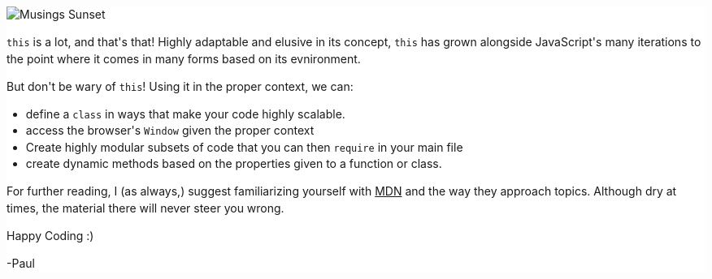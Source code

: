 
![Musings Sunset](https://res.cloudinary.com/btvca/image/upload/c_scale,w_1080/v1599682636/sunset-1211475_1280_xtjrjn.png)

`this` is a lot, and that's that! Highly adaptable and elusive in its concept, `this` has grown alongside JavaScript's many iterations to the point where it comes in many forms based on its evnironment. 

But don't be wary of `this`! Using it in the proper context, we can:

- define a `class` in ways that make your code highly scalable.
- access the browser's `Window` given the proper context
- Create highly modular subsets of code that you can then `require` in your main file
- create dynamic methods based on the properties given to a function or class. 

For further reading, I (as always,) suggest familiarizing yourself with [MDN](https://developer.mozilla.org/en-US/docs/Web/JavaScript/Reference/Operators/this) and the way they approach topics. Although dry at times, the material there will never steer you wrong. 

Happy Coding :)

-Paul